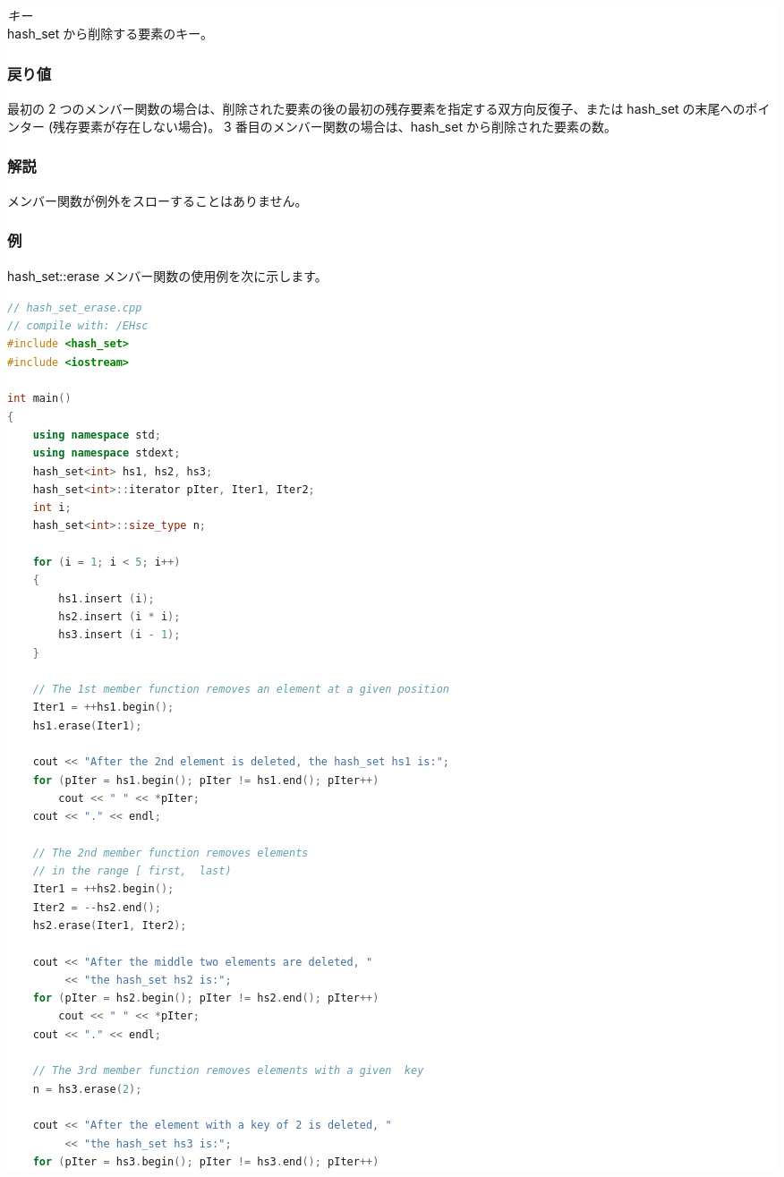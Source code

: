 *キー*\
hash_set から削除する要素のキー。

### <a name="return-value"></a>戻り値

最初の 2 つのメンバー関数の場合は、削除された要素の後の最初の残存要素を指定する双方向反復子、または hash_set の末尾へのポインター (残存要素が存在しない場合)。 3 番目のメンバー関数の場合は、hash_set から削除された要素の数。

### <a name="remarks"></a>解説

メンバー関数が例外をスローすることはありません。

### <a name="example"></a>例

hash_set::erase メンバー関数の使用例を次に示します。

```cpp
// hash_set_erase.cpp
// compile with: /EHsc
#include <hash_set>
#include <iostream>

int main()
{
    using namespace std;
    using namespace stdext;
    hash_set<int> hs1, hs2, hs3;
    hash_set<int>::iterator pIter, Iter1, Iter2;
    int i;
    hash_set<int>::size_type n;

    for (i = 1; i < 5; i++)
    {
        hs1.insert (i);
        hs2.insert (i * i);
        hs3.insert (i - 1);
    }

    // The 1st member function removes an element at a given position
    Iter1 = ++hs1.begin();
    hs1.erase(Iter1);

    cout << "After the 2nd element is deleted, the hash_set hs1 is:";
    for (pIter = hs1.begin(); pIter != hs1.end(); pIter++)
        cout << " " << *pIter;
    cout << "." << endl;

    // The 2nd member function removes elements
    // in the range [ first,  last)
    Iter1 = ++hs2.begin();
    Iter2 = --hs2.end();
    hs2.erase(Iter1, Iter2);

    cout << "After the middle two elements are deleted, "
         << "the hash_set hs2 is:";
    for (pIter = hs2.begin(); pIter != hs2.end(); pIter++)
        cout << " " << *pIter;
    cout << "." << endl;

    // The 3rd member function removes elements with a given  key
    n = hs3.erase(2);

    cout << "After the element with a key of 2 is deleted, "
         << "the hash_set hs3 is:";
    for (pIter = hs3.begin(); pIter != hs3.end(); pIter++)
```